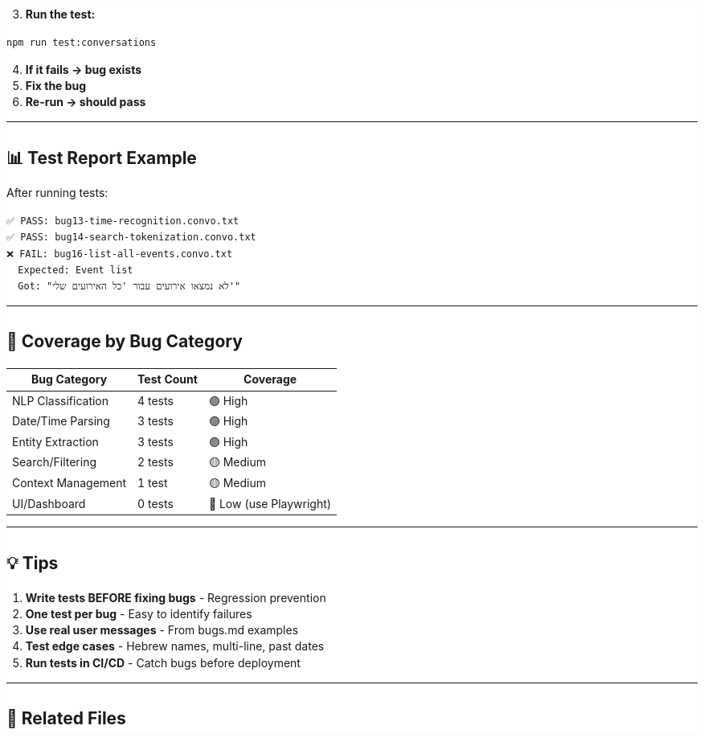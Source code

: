 3. **Run the test:**
```bash
npm run test:conversations
```

4. **If it fails → bug exists**
5. **Fix the bug**
6. **Re-run → should pass**

---

## 📊 Test Report Example

After running tests:
```
✅ PASS: bug13-time-recognition.convo.txt
✅ PASS: bug14-search-tokenization.convo.txt
❌ FAIL: bug16-list-all-events.convo.txt
  Expected: Event list
  Got: "לא נמצאו אירועים עבור 'כל האירועים שלי'"
```

---

## 🎯 Coverage by Bug Category

| Bug Category | Test Count | Coverage |
|--------------|------------|----------|
| NLP Classification | 4 tests | 🟢 High |
| Date/Time Parsing | 3 tests | 🟢 High |
| Entity Extraction | 3 tests | 🟢 High |
| Search/Filtering | 2 tests | 🟡 Medium |
| Context Management | 1 test | 🟡 Medium |
| UI/Dashboard | 0 tests | 🔴 Low (use Playwright) |

---

## 💡 Tips

1. **Write tests BEFORE fixing bugs** - Regression prevention
2. **One test per bug** - Easy to identify failures
3. **Use real user messages** - From bugs.md examples
4. **Test edge cases** - Hebrew names, multi-line, past dates
5. **Run tests in CI/CD** - Catch bugs before deployment

---

## 🔗 Related Files
